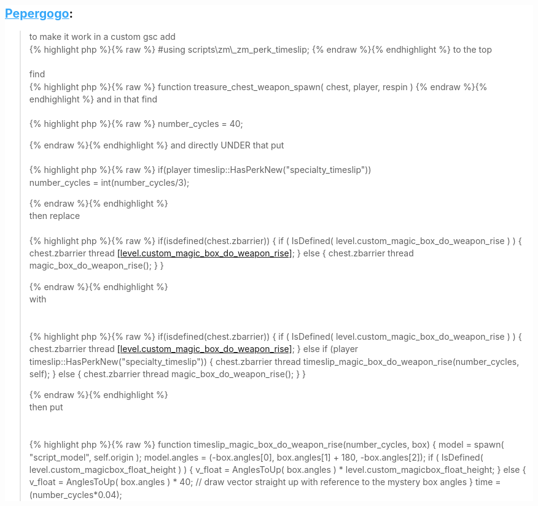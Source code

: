 <strong style="font-size: 1.4em;"><span style="text-decoration: underline;text-decoration-color: #34a7f9;"><span style="color:#34a7f9;">Pepergogo</span></span>:</strong>

<p><blockquote>to make it work in a custom gsc add<br />{% highlight php %}{% raw %}
#using scripts\zm\_zm_perk_timeslip;
{% endraw %}{% endhighlight %}
to the top<br /><br />find<br />{% highlight php %}{% raw %}
function treasure_chest_weapon_spawn( chest, player, respin )
{% endraw %}{% endhighlight %}
and in that find<br /><br />{% highlight php %}{% raw %}
number_cycles = 40;

{% endraw %}{% endhighlight %}
and directly UNDER that put<br /><br />{% highlight php %}{% raw %}
if(player timeslip::HasPerkNew("specialty_timeslip"))  
        number_cycles = int(number_cycles/3);

{% endraw %}{% endhighlight %}
<br />then replace<br /><br />{% highlight php %}{% raw %}
if(isdefined(chest.zbarrier))
    {
        if ( IsDefined( level.custom_magic_box_do_weapon_rise ) )
        {
            chest.zbarrier thread [[level.custom_magic_box_do_weapon_rise]]();
        }
        else
        {
            chest.zbarrier thread magic_box_do_weapon_rise();
        }
    }

{% endraw %}{% endhighlight %}
<br />with<br /><br /><br />{% highlight php %}{% raw %}
if(isdefined(chest.zbarrier))
    {
        if ( IsDefined( level.custom_magic_box_do_weapon_rise ) )
        {
            chest.zbarrier thread [[level.custom_magic_box_do_weapon_rise]]();
        }
        else
        if (player timeslip::HasPerkNew("specialty_timeslip"))
        {
            chest.zbarrier thread timeslip_magic_box_do_weapon_rise(number_cycles, self);
        }
        else
        {
            chest.zbarrier thread magic_box_do_weapon_rise();
        }
    }

{% endraw %}{% endhighlight %}
<br />then put<br /><br /><br />{% highlight php %}{% raw %}
function timeslip_magic_box_do_weapon_rise(number_cycles, box)
{
    model = spawn( "script_model", self.origin );
    model.angles = (-box.angles[0], box.angles[1] + 180, -box.angles[2]);
    if ( IsDefined( level.custom_magicbox_float_height ) )
    {
        v_float = AnglesToUp( box.angles ) * level.custom_magicbox_float_height;
    }
    else
    {
        v_float = AnglesToUp( box.angles ) * 40;  // draw vector straight up with reference to the mystery box angles
    }
    time = (number_cycles*0.04);